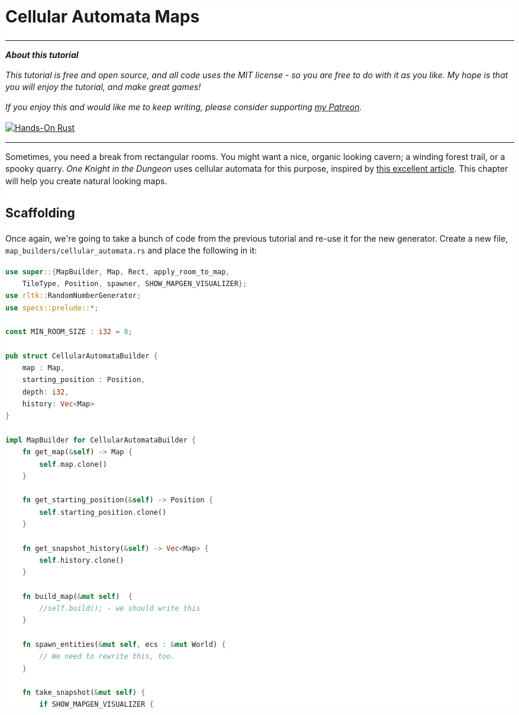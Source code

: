 # Cellular Automata Maps

---

***About this tutorial***

*This tutorial is free and open source, and all code uses the MIT license - so you are free to do with it as you like. My hope is that you will enjoy the tutorial, and make great games!*

*If you enjoy this and would like me to keep writing, please consider supporting [my Patreon](https://www.patreon.com/blackfuture).*

[![Hands-On Rust](./beta-webBanner.jpg)](https://pragprog.com/titles/hwrust/hands-on-rust/)

---

Sometimes, you need a break from rectangular rooms. You might want a nice, organic looking cavern; a winding forest trail, or a spooky quarry. *One Knight in the Dungeon* uses cellular automata for this purpose, inspired by [this excellent article](http://www.roguebasin.com/index.php?title=Cellular_Automata_Method_for_Generating_Random_Cave-Like_Levels). This chapter will help you create natural looking maps.

## Scaffolding

Once again, we're going to take a bunch of code from the previous tutorial and re-use it for the new generator. Create a new file, `map_builders/cellular_automata.rs` and place the following in it:

```rust
use super::{MapBuilder, Map, Rect, apply_room_to_map, 
    TileType, Position, spawner, SHOW_MAPGEN_VISUALIZER};
use rltk::RandomNumberGenerator;
use specs::prelude::*;

const MIN_ROOM_SIZE : i32 = 8;

pub struct CellularAutomataBuilder {
    map : Map,
    starting_position : Position,
    depth: i32,
    history: Vec<Map>
}

impl MapBuilder for CellularAutomataBuilder {
    fn get_map(&self) -> Map {
        self.map.clone()
    }

    fn get_starting_position(&self) -> Position {
        self.starting_position.clone()
    }

    fn get_snapshot_history(&self) -> Vec<Map> {
        self.history.clone()
    }

    fn build_map(&mut self)  {
        //self.build(); - we should write this
    }

    fn spawn_entities(&mut self, ecs : &mut World) {
        // We need to rewrite this, too.
    }

    fn take_snapshot(&mut self) {
        if SHOW_MAPGEN_VISUALIZER {
```